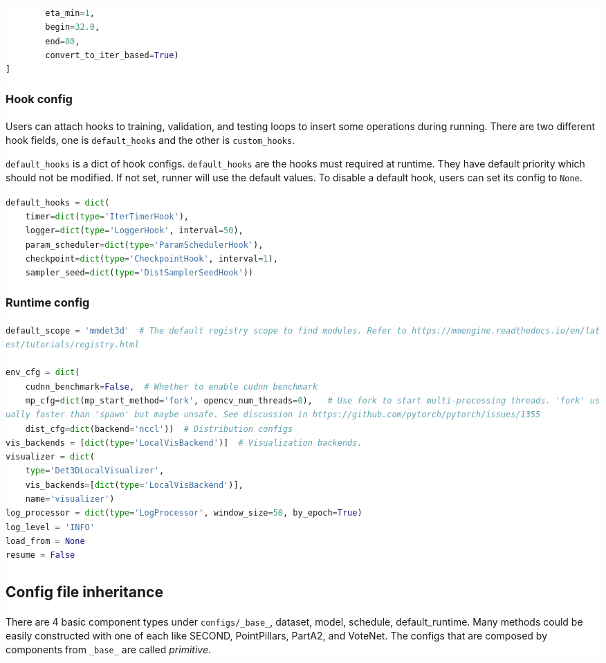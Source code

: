 ```python
        eta_min=1,
        begin=32.0,
        end=80,
        convert_to_iter_based=True)
]
```

### Hook config

Users can attach hooks to training, validation, and testing loops to insert some operations during running. There are two different hook fields, one is `default_hooks` and the other is `custom_hooks`.

`default_hooks` is a dict of hook configs. `default_hooks` are the hooks must required at runtime. They have default priority which should not be modified. If not set, runner will use the default values. To disable a default hook, users can set its config to `None`.

```python
default_hooks = dict(
    timer=dict(type='IterTimerHook'),
    logger=dict(type='LoggerHook', interval=50),
    param_scheduler=dict(type='ParamSchedulerHook'),
    checkpoint=dict(type='CheckpointHook', interval=1),
    sampler_seed=dict(type='DistSamplerSeedHook'))
```

### Runtime config

```python
default_scope = 'mmdet3d'  # The default registry scope to find modules. Refer to https://mmengine.readthedocs.io/en/latest/tutorials/registry.html

env_cfg = dict(
    cudnn_benchmark=False,  # Whether to enable cudnn benchmark
    mp_cfg=dict(mp_start_method='fork', opencv_num_threads=0),   # Use fork to start multi-processing threads. 'fork' usually faster than 'spawn' but maybe unsafe. See discussion in https://github.com/pytorch/pytorch/issues/1355
    dist_cfg=dict(backend='nccl'))  # Distribution configs
vis_backends = [dict(type='LocalVisBackend')]  # Visualization backends.
visualizer = dict(
    type='Det3DLocalVisualizer',
    vis_backends=[dict(type='LocalVisBackend')],
    name='visualizer')
log_processor = dict(type='LogProcessor', window_size=50, by_epoch=True)
log_level = 'INFO'
load_from = None
resume = False
```

## Config file inheritance

There are 4 basic component types under `configs/_base_`, dataset, model, schedule, default_runtime.
Many methods could be easily constructed with one of each like SECOND, PointPillars, PartA2, and VoteNet.
The configs that are composed by components from `_base_` are called _primitive_.
